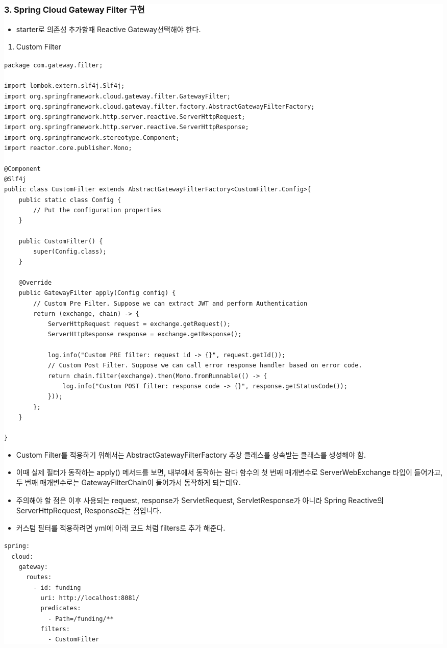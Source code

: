 ### 3. Spring Cloud Gateway Filter 구현
- starter로 의존성 추가할때 Reactive Gateway선택해야 한다.

1. Custom Filter

```
package com.gateway.filter;

import lombok.extern.slf4j.Slf4j;
import org.springframework.cloud.gateway.filter.GatewayFilter;
import org.springframework.cloud.gateway.filter.factory.AbstractGatewayFilterFactory;
import org.springframework.http.server.reactive.ServerHttpRequest;
import org.springframework.http.server.reactive.ServerHttpResponse;
import org.springframework.stereotype.Component;
import reactor.core.publisher.Mono;

@Component
@Slf4j
public class CustomFilter extends AbstractGatewayFilterFactory<CustomFilter.Config>{
    public static class Config {
        // Put the configuration properties
    }

    public CustomFilter() {
        super(Config.class);
    }

    @Override
    public GatewayFilter apply(Config config) {
        // Custom Pre Filter. Suppose we can extract JWT and perform Authentication
        return (exchange, chain) -> {
            ServerHttpRequest request = exchange.getRequest();
            ServerHttpResponse response = exchange.getResponse();

            log.info("Custom PRE filter: request id -> {}", request.getId());
            // Custom Post Filter. Suppose we can call error response handler based on error code.
            return chain.filter(exchange).then(Mono.fromRunnable(() -> {
                log.info("Custom POST filter: response code -> {}", response.getStatusCode());
            }));
        };
    }

}

```
- Custom Filter를 적용하기 위해서는 AbstractGatewayFilterFactory<C> 추상 클래스를 상속받는 클래스를 생성해야 함.
- 이때 실제 필터가 동작하는 apply() 메서드를 보면, 내부에서 동작하는 람다 함수의 첫 번째 매개변수로 ServerWebExchange 타입이 들어가고, 두 번째 매개변수로는 GatewayFilterChain이 들어가서 동작하게 되는데요.
- 주의해야 할 점은 이후 사용되는 request, response가 ServletRequest, ServletResponse가 아니라 Spring Reactive의 ServerHttpRequest, Response라는 점입니다.


- 커스텀 필터를 적용하려면 yml에 아래 코드 처럼 filters로 추가 해준다.
```
spring:
  cloud:
    gateway:
      routes:
        - id: funding
          uri: http://localhost:8081/
          predicates:
            - Path=/funding/**
          filters:
            - CustomFilter
```
